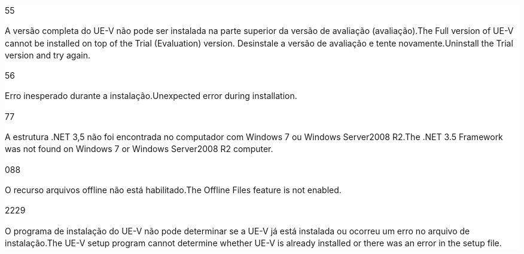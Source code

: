 <td align="left"><p><span data-ttu-id="0f7b7-195">5</span><span class="sxs-lookup"><span data-stu-id="0f7b7-195">5</span></span></p></td>
<td align="left"><p><span data-ttu-id="0f7b7-196">A versão completa do UE-V não pode ser instalada na parte superior da versão de avaliação (avaliação).</span><span class="sxs-lookup"><span data-stu-id="0f7b7-196">The Full version of UE-V cannot be installed on top of the Trial (Evaluation) version.</span></span> <span data-ttu-id="0f7b7-197">Desinstale a versão de avaliação e tente novamente.</span><span class="sxs-lookup"><span data-stu-id="0f7b7-197">Uninstall the Trial version and try again.</span></span></p></td>
</tr>
<tr class="even">
<td align="left"><p><span data-ttu-id="0f7b7-198">5</span><span class="sxs-lookup"><span data-stu-id="0f7b7-198">6</span></span></p></td>
<td align="left"><p><span data-ttu-id="0f7b7-199">Erro inesperado durante a instalação.</span><span class="sxs-lookup"><span data-stu-id="0f7b7-199">Unexpected error during installation.</span></span></p></td>
</tr>
<tr class="odd">
<td align="left"><p><span data-ttu-id="0f7b7-200">7</span><span class="sxs-lookup"><span data-stu-id="0f7b7-200">7</span></span></p></td>
<td align="left"><p><span data-ttu-id="0f7b7-201">A estrutura .NET 3,5 não foi encontrada no computador com Windows 7 ou Windows Server2008 R2.</span><span class="sxs-lookup"><span data-stu-id="0f7b7-201">The .NET 3.5 Framework was not found on Windows 7 or Windows Server2008 R2 computer.</span></span></p></td>
</tr>
<tr class="even">
<td align="left"><p><span data-ttu-id="0f7b7-202">08</span><span class="sxs-lookup"><span data-stu-id="0f7b7-202">8</span></span></p></td>
<td align="left"><p><span data-ttu-id="0f7b7-203">O recurso arquivos offline não está habilitado.</span><span class="sxs-lookup"><span data-stu-id="0f7b7-203">The Offline Files feature is not enabled.</span></span></p></td>
</tr>
<tr class="odd">
<td align="left"><p><span data-ttu-id="0f7b7-204">222</span><span class="sxs-lookup"><span data-stu-id="0f7b7-204">9</span></span></p></td>
<td align="left"><p><span data-ttu-id="0f7b7-205">O programa de instalação do UE-V não pode determinar se a UE-V já está instalada ou ocorreu um erro no arquivo de instalação.</span><span class="sxs-lookup"><span data-stu-id="0f7b7-205">The UE-V setup program cannot determine whether UE-V is already installed or there was an error in the setup file.</span></span></p></td>
</tr>
</tbody>
</table>

 

 

 





